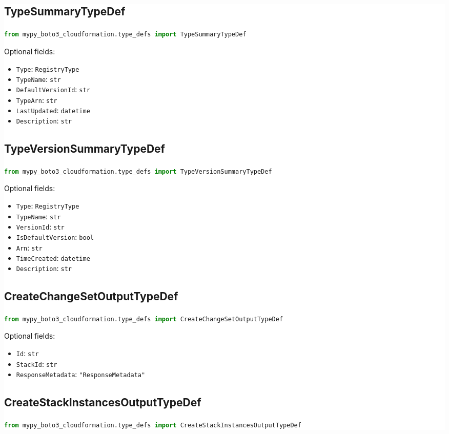 
## TypeSummaryTypeDef

```python
from mypy_boto3_cloudformation.type_defs import TypeSummaryTypeDef
```




Optional fields:
- `Type`: `RegistryType`
- `TypeName`: `str`
- `DefaultVersionId`: `str`
- `TypeArn`: `str`
- `LastUpdated`: `datetime`
- `Description`: `str`


## TypeVersionSummaryTypeDef

```python
from mypy_boto3_cloudformation.type_defs import TypeVersionSummaryTypeDef
```




Optional fields:
- `Type`: `RegistryType`
- `TypeName`: `str`
- `VersionId`: `str`
- `IsDefaultVersion`: `bool`
- `Arn`: `str`
- `TimeCreated`: `datetime`
- `Description`: `str`


## CreateChangeSetOutputTypeDef

```python
from mypy_boto3_cloudformation.type_defs import CreateChangeSetOutputTypeDef
```




Optional fields:
- `Id`: `str`
- `StackId`: `str`
- `ResponseMetadata`: `"ResponseMetadata"`


## CreateStackInstancesOutputTypeDef

```python
from mypy_boto3_cloudformation.type_defs import CreateStackInstancesOutputTypeDef
```
